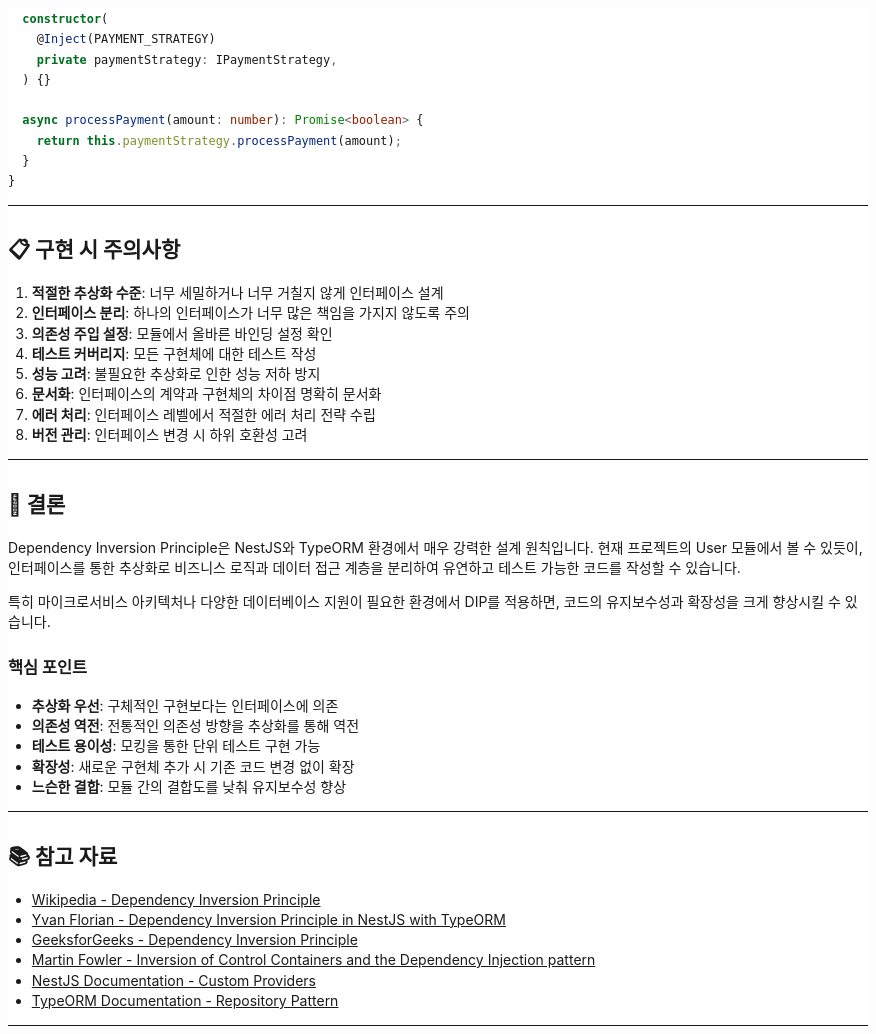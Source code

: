```typescript
  constructor(
    @Inject(PAYMENT_STRATEGY)
    private paymentStrategy: IPaymentStrategy,
  ) {}

  async processPayment(amount: number): Promise<boolean> {
    return this.paymentStrategy.processPayment(amount);
  }
}
```

---

## 📋 구현 시 주의사항

1. **적절한 추상화 수준**: 너무 세밀하거나 너무 거칠지 않게 인터페이스 설계
2. **인터페이스 분리**: 하나의 인터페이스가 너무 많은 책임을 가지지 않도록 주의
3. **의존성 주입 설정**: 모듈에서 올바른 바인딩 설정 확인
4. **테스트 커버리지**: 모든 구현체에 대한 테스트 작성
5. **성능 고려**: 불필요한 추상화로 인한 성능 저하 방지
6. **문서화**: 인터페이스의 계약과 구현체의 차이점 명확히 문서화
7. **에러 처리**: 인터페이스 레벨에서 적절한 에러 처리 전략 수립
8. **버전 관리**: 인터페이스 변경 시 하위 호환성 고려

---

## 🎯 결론

Dependency Inversion Principle은 NestJS와 TypeORM 환경에서 매우 강력한 설계 원칙입니다. 현재 프로젝트의 User 모듈에서 볼 수 있듯이, 인터페이스를 통한 추상화로 비즈니스 로직과 데이터 접근 계층을 분리하여 유연하고 테스트 가능한 코드를 작성할 수 있습니다.

특히 마이크로서비스 아키텍처나 다양한 데이터베이스 지원이 필요한 환경에서 DIP를 적용하면, 코드의 유지보수성과 확장성을 크게 향상시킬 수 있습니다.

### 핵심 포인트

- **추상화 우선**: 구체적인 구현보다는 인터페이스에 의존
- **의존성 역전**: 전통적인 의존성 방향을 추상화를 통해 역전
- **테스트 용이성**: 모킹을 통한 단위 테스트 구현 가능
- **확장성**: 새로운 구현체 추가 시 기존 코드 변경 없이 확장
- **느슨한 결합**: 모듈 간의 결합도를 낮춰 유지보수성 향상

---

## 📚 참고 자료

- [Wikipedia - Dependency Inversion Principle](https://en.wikipedia.org/wiki/Dependency_inversion_principle)
- [Yvan Florian - Dependency Inversion Principle in NestJS with TypeORM](https://yvanflorian.medium.com/dependency-inversion-principle-in-nestjs-with-typeorm-6e52f2dcf830)
- [GeeksforGeeks - Dependency Inversion Principle](https://www.geeksforgeeks.org/dependency-inversion-principle-solid/)
- [Martin Fowler - Inversion of Control Containers and the Dependency Injection pattern](https://martinfowler.com/articles/injection.html)
- [NestJS Documentation - Custom Providers](https://docs.nestjs.com/fundamentals/custom-providers)
- [TypeORM Documentation - Repository Pattern](https://typeorm.io/#/repository-api)

---